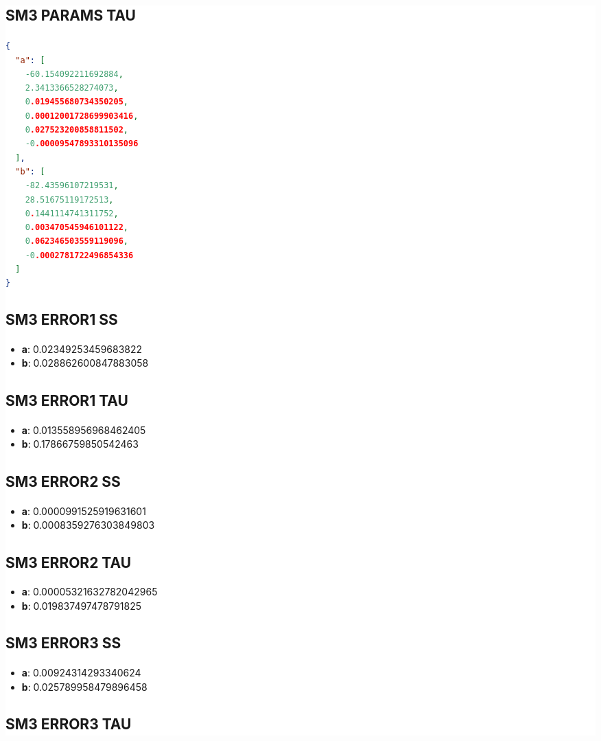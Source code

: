 ## SM3 PARAMS TAU

```json
{
  "a": [
    -60.154092211692884,
    2.3413366528274073,
    0.019455680734350205,
    0.00012001728699903416,
    0.027523200858811502,
    -0.00009547893310135096
  ],
  "b": [
    -82.43596107219531,
    28.51675119172513,
    0.1441114741311752,
    0.003470545946101122,
    0.062346503559119096,
    -0.0002781722496854336
  ]
}
```

## SM3 ERROR1 SS

- **a**: 0.02349253459683822
- **b**: 0.028862600847883058

## SM3 ERROR1 TAU

- **a**: 0.013558956968462405
- **b**: 0.17866759850542463

## SM3 ERROR2 SS

- **a**: 0.0000991525919631601
- **b**: 0.0008359276303849803

## SM3 ERROR2 TAU

- **a**: 0.00005321632782042965
- **b**: 0.019837497478791825

## SM3 ERROR3 SS

- **a**: 0.00924314293340624
- **b**: 0.025789958479896458

## SM3 ERROR3 TAU
